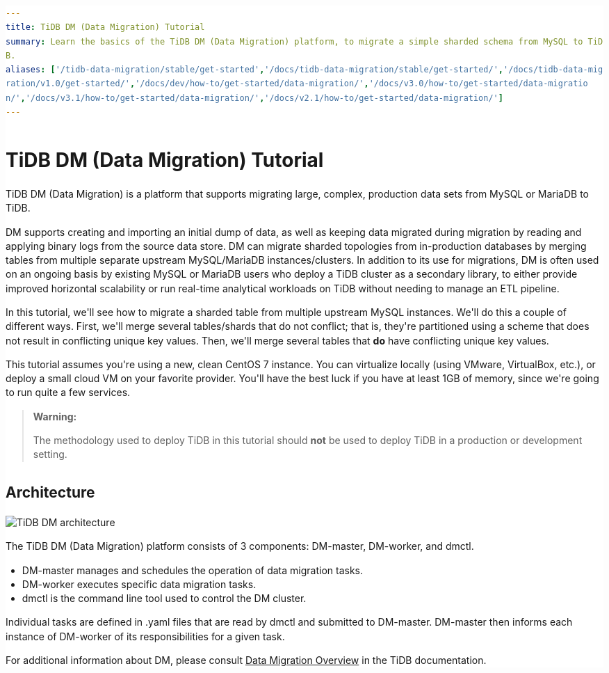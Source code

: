 ```yaml
---
title: TiDB DM (Data Migration) Tutorial
summary: Learn the basics of the TiDB DM (Data Migration) platform, to migrate a simple sharded schema from MySQL to TiDB.
aliases: ['/tidb-data-migration/stable/get-started','/docs/tidb-data-migration/stable/get-started/','/docs/tidb-data-migration/v1.0/get-started/','/docs/dev/how-to/get-started/data-migration/','/docs/v3.0/how-to/get-started/data-migration/','/docs/v3.1/how-to/get-started/data-migration/','/docs/v2.1/how-to/get-started/data-migration/']
---
```


# TiDB DM (Data Migration) Tutorial

TiDB DM (Data Migration) is a platform that supports migrating large, complex, production data sets from MySQL or MariaDB to TiDB.

DM supports creating and importing an initial dump of data, as well as keeping data migrated during migration by reading and applying binary logs from the source data store. DM can migrate sharded topologies from in-production databases by merging tables from multiple separate upstream MySQL/MariaDB instances/clusters. In addition to its use for migrations, DM is often used on an ongoing basis by existing MySQL or MariaDB users who deploy a TiDB cluster as a secondary library, to either provide improved horizontal scalability or run real-time analytical workloads on TiDB without needing to manage an ETL pipeline.

In this tutorial, we'll see how to migrate a sharded table from multiple upstream MySQL instances. We'll do this a couple of different ways. First, we'll merge several tables/shards that do not conflict; that is, they're partitioned using a scheme that does not result in conflicting unique key values. Then, we'll merge several tables that **do** have conflicting unique key values.

This tutorial assumes you're using a new, clean CentOS 7 instance. You can virtualize locally (using VMware, VirtualBox, etc.), or deploy a small cloud VM on your favorite provider. You'll have the best luck if you have at least 1GB of memory, since we're going to run quite a few services.

> **Warning:**
>
> The methodology used to deploy TiDB in this tutorial should **not** be used to deploy TiDB in a production or development setting.

## Architecture

![TiDB DM architecture](/media/dm-architecture.png)

The TiDB DM (Data Migration) platform consists of 3 components: DM-master, DM-worker, and dmctl.

* DM-master manages and schedules the operation of data migration tasks.
* DM-worker executes specific data migration tasks.
* dmctl is the command line tool used to control the DM cluster.

Individual tasks are defined in .yaml files that are read by dmctl and submitted to DM-master. DM-master then informs each instance of DM-worker of its responsibilities for a given task.

For additional information about DM, please consult [Data Migration Overview](overview.md) in the TiDB documentation.
